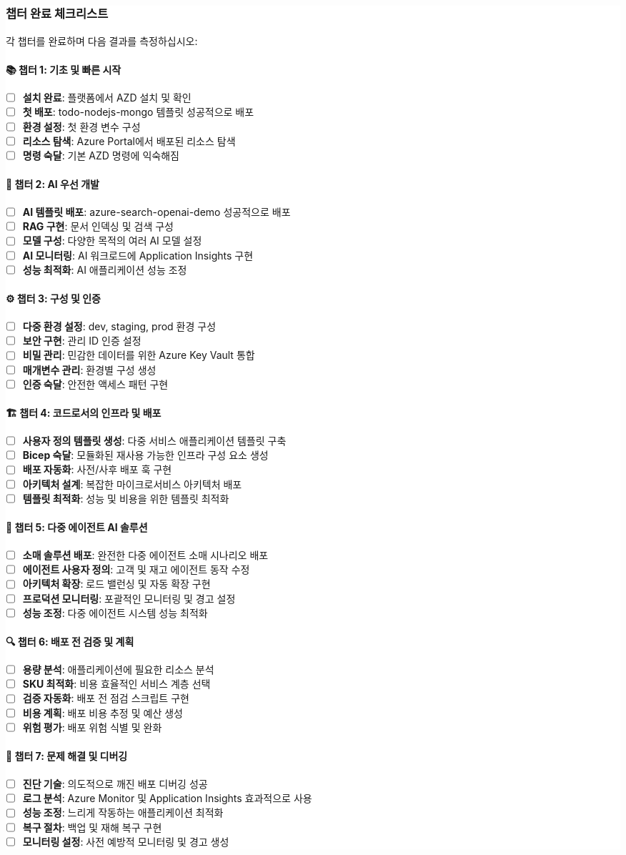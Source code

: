 ### 챕터 완료 체크리스트  

각 챕터를 완료하며 다음 결과를 측정하십시오:  

#### 📚 챕터 1: 기초 및 빠른 시작  
- [ ] **설치 완료**: 플랫폼에서 AZD 설치 및 확인  
- [ ] **첫 배포**: todo-nodejs-mongo 템플릿 성공적으로 배포  
- [ ] **환경 설정**: 첫 환경 변수 구성  
- [ ] **리소스 탐색**: Azure Portal에서 배포된 리소스 탐색  
- [ ] **명령 숙달**: 기본 AZD 명령에 익숙해짐  

#### 🤖 챕터 2: AI 우선 개발  
- [ ] **AI 템플릿 배포**: azure-search-openai-demo 성공적으로 배포  
- [ ] **RAG 구현**: 문서 인덱싱 및 검색 구성  
- [ ] **모델 구성**: 다양한 목적의 여러 AI 모델 설정  
- [ ] **AI 모니터링**: AI 워크로드에 Application Insights 구현  
- [ ] **성능 최적화**: AI 애플리케이션 성능 조정  

#### ⚙️ 챕터 3: 구성 및 인증  
- [ ] **다중 환경 설정**: dev, staging, prod 환경 구성  
- [ ] **보안 구현**: 관리 ID 인증 설정  
- [ ] **비밀 관리**: 민감한 데이터를 위한 Azure Key Vault 통합  
- [ ] **매개변수 관리**: 환경별 구성 생성  
- [ ] **인증 숙달**: 안전한 액세스 패턴 구현  

#### 🏗️ 챕터 4: 코드로서의 인프라 및 배포  
- [ ] **사용자 정의 템플릿 생성**: 다중 서비스 애플리케이션 템플릿 구축  
- [ ] **Bicep 숙달**: 모듈화된 재사용 가능한 인프라 구성 요소 생성  
- [ ] **배포 자동화**: 사전/사후 배포 훅 구현  
- [ ] **아키텍처 설계**: 복잡한 마이크로서비스 아키텍처 배포  
- [ ] **템플릿 최적화**: 성능 및 비용을 위한 템플릿 최적화  

#### 🎯 챕터 5: 다중 에이전트 AI 솔루션  
- [ ] **소매 솔루션 배포**: 완전한 다중 에이전트 소매 시나리오 배포  
- [ ] **에이전트 사용자 정의**: 고객 및 재고 에이전트 동작 수정  
- [ ] **아키텍처 확장**: 로드 밸런싱 및 자동 확장 구현  
- [ ] **프로덕션 모니터링**: 포괄적인 모니터링 및 경고 설정  
- [ ] **성능 조정**: 다중 에이전트 시스템 성능 최적화  

#### 🔍 챕터 6: 배포 전 검증 및 계획  
- [ ] **용량 분석**: 애플리케이션에 필요한 리소스 분석  
- [ ] **SKU 최적화**: 비용 효율적인 서비스 계층 선택  
- [ ] **검증 자동화**: 배포 전 점검 스크립트 구현  
- [ ] **비용 계획**: 배포 비용 추정 및 예산 생성  
- [ ] **위험 평가**: 배포 위험 식별 및 완화  

#### 🚨 챕터 7: 문제 해결 및 디버깅  
- [ ] **진단 기술**: 의도적으로 깨진 배포 디버깅 성공  
- [ ] **로그 분석**: Azure Monitor 및 Application Insights 효과적으로 사용  
- [ ] **성능 조정**: 느리게 작동하는 애플리케이션 최적화  
- [ ] **복구 절차**: 백업 및 재해 복구 구현  
- [ ] **모니터링 설정**: 사전 예방적 모니터링 및 경고 생성  
